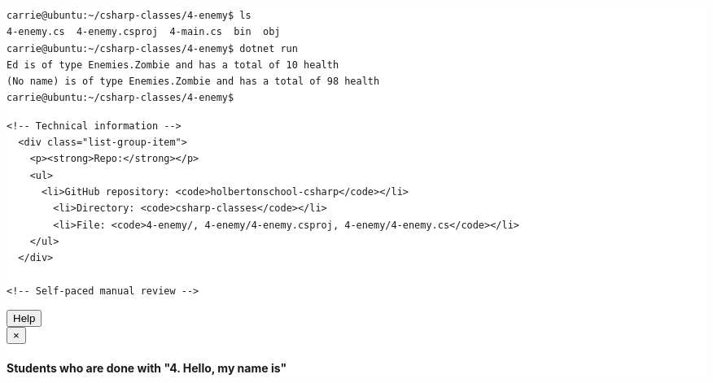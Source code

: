 <pre><code>carrie@ubuntu:~/csharp-classes/4-enemy$ ls
4-enemy.cs  4-enemy.csproj  4-main.cs  bin  obj
carrie@ubuntu:~/csharp-classes/4-enemy$ dotnet run
Ed is of type Enemies.Zombie and has a total of 10 health
(No name) is of type Enemies.Zombie and has a total of 98 health
carrie@ubuntu:~/csharp-classes/4-enemy$
</code></pre>

  </div>

  <div class="list-group">
    <!-- Task URLs -->

    <!-- Technical information -->
      <div class="list-group-item">
        <p><strong>Repo:</strong></p>
        <ul>
          <li>GitHub repository: <code>holbertonschool-csharp</code></li>
            <li>Directory: <code>csharp-classes</code></li>
            <li>File: <code>4-enemy/, 4-enemy/4-enemy.csproj, 4-enemy/4-enemy.cs</code></li>
        </ul>
      </div>

    <!-- Self-paced manual review -->
  </div>

  
  <div class="panel-footer">
      <div class="align-items-center d-flex justify-content-between">

<div>

  <button class="student-task-done-by btn btn-default btn-sm" data-task-id="20806" data-batch-id="395" data-toggle="modal" data-target="#task-20806-users-done-modal">
    Help
  </button>
  <div class="modal fade users-done-modal" id="task-20806-users-done-modal" data-task-id="20806" data-batch-id="395">
    <div class="modal-dialog">
        <div class="modal-content">
        <div class="modal-header">
            <button type="button" class="close" data-dismiss="modal" aria-label="Close"><span aria-hidden="true">×</span></button>
            <h4 class="modal-title">Students who are done with "4. Hello, my name is"</h4>
        </div>
        <div class="modal-body">
            <div class="list-group">
            </div>
            <div class="spinner">
                <div class="bounce1"></div>
                <div class="bounce2"></div>
                <div class="bounce3"></div>
            </div>
            <div class="error"></div>
        </div>
        </div>
    </div>
</div>
